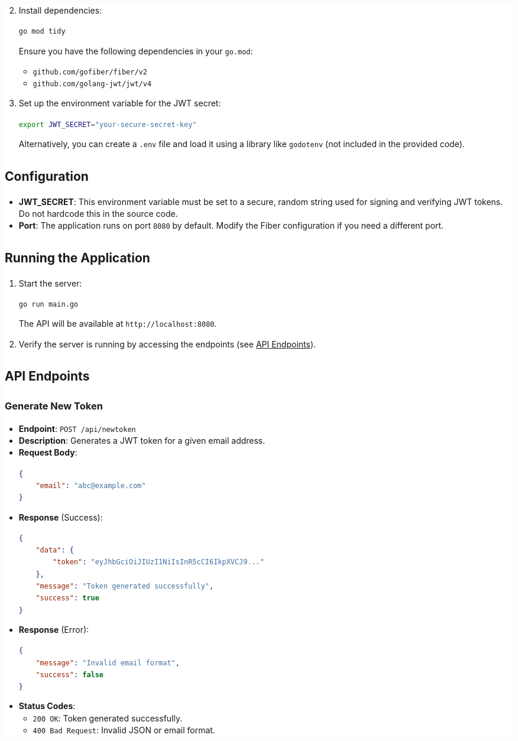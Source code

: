 2. Install dependencies:
   ```bash
   go mod tidy
   ```

   Ensure you have the following dependencies in your `go.mod`:
   - `github.com/gofiber/fiber/v2`
   - `github.com/golang-jwt/jwt/v4`

3. Set up the environment variable for the JWT secret:
   ```bash
   export JWT_SECRET="your-secure-secret-key"
   ```

   Alternatively, you can create a `.env` file and load it using a library like `godotenv` (not included in the provided code).

## Configuration

- **JWT_SECRET**: This environment variable must be set to a secure, random string used for signing and verifying JWT tokens. Do not hardcode this in the source code.
- **Port**: The application runs on port `8080` by default. Modify the Fiber configuration if you need a different port.

## Running the Application

1. Start the server:
   ```bash
   go run main.go
   ```

   The API will be available at `http://localhost:8080`.

2. Verify the server is running by accessing the endpoints (see [API Endpoints](#api-endpoints)).

## API Endpoints

### Generate New Token

- **Endpoint**: `POST /api/newtoken`
- **Description**: Generates a JWT token for a given email address.
- **Request Body**:
  ```json
  {
      "email": "abc@example.com"
  }
  ```
- **Response** (Success):
  ```json
  {
      "data": {
          "token": "eyJhbGciOiJIUzI1NiIsInR5cCI6IkpXVCJ9..."
      },
      "message": "Token generated successfully",
      "success": true
  }
  ```
- **Response** (Error):
  ```json
  {
      "message": "Invalid email format",
      "success": false
  }
  ```
- **Status Codes**:
  - `200 OK`: Token generated successfully.
  - `400 Bad Request`: Invalid JSON or email format.